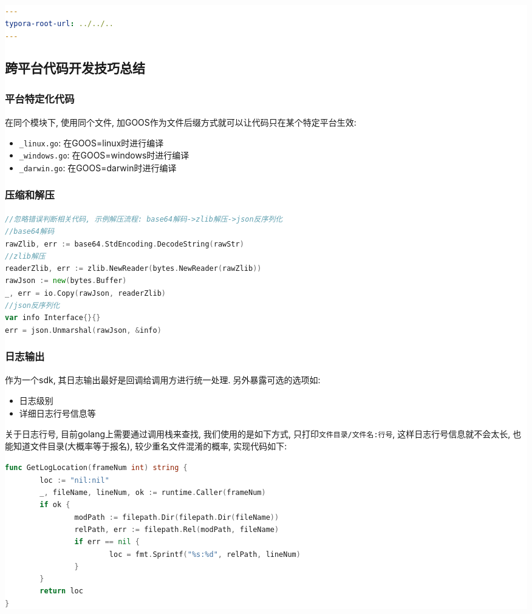 ```yaml
---
typora-root-url: ../../..
---
```



## 跨平台代码开发技巧总结

### 平台特定化代码

在同个模块下, 使用同个文件, 加GOOS作为文件后缀方式就可以让代码只在某个特定平台生效:

* `_linux.go`: 在GOOS=linux时进行编译
* `_windows.go`: 在GOOS=windows时进行编译
* `_darwin.go`: 在GOOS=darwin时进行编译

### 压缩和解压

```go
//忽略错误判断相关代码, 示例解压流程: base64解码->zlib解压->json反序列化
//base64解码
rawZlib, err := base64.StdEncoding.DecodeString(rawStr)
//zlib解压
readerZlib, err := zlib.NewReader(bytes.NewReader(rawZlib))
rawJson := new(bytes.Buffer)
_, err = io.Copy(rawJson, readerZlib)
//json反序列化
var info Interface{}{}
err = json.Unmarshal(rawJson, &info)
```

### 日志输出

作为一个sdk, 其日志输出最好是回调给调用方进行统一处理. 另外暴露可选的选项如:

* 日志级别
* 详细日志行号信息等

关于日志行号, 目前golang上需要通过调用栈来查找, 我们使用的是如下方式, 只打印`文件目录/文件名:行号`, 这样日志行号信息就不会太长, 也能知道文件目录(大概率等于报名), 较少重名文件混淆的概率, 实现代码如下:

```go
func GetLogLocation(frameNum int) string {
        loc := "nil:nil"
        _, fileName, lineNum, ok := runtime.Caller(frameNum)
        if ok {
                modPath := filepath.Dir(filepath.Dir(fileName))
                relPath, err := filepath.Rel(modPath, fileName)
                if err == nil {
                        loc = fmt.Sprintf("%s:%d", relPath, lineNum)
                }
        }
        return loc
}
```

